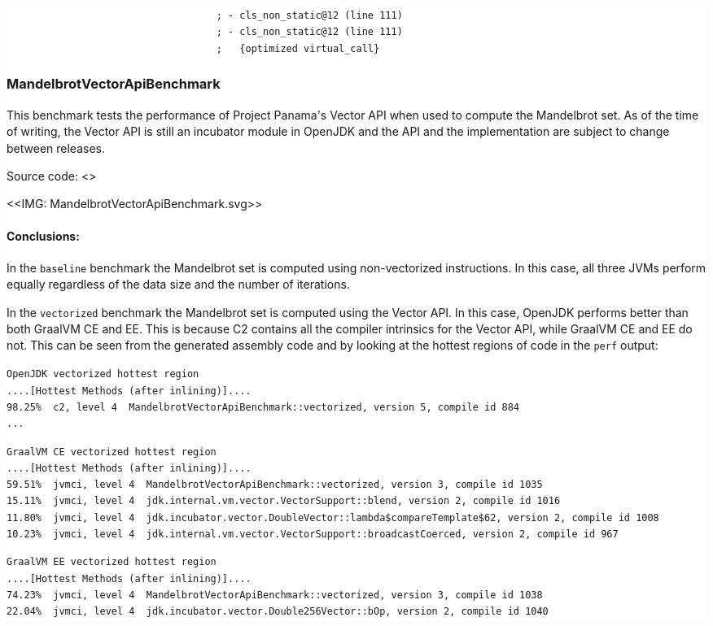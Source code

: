 ```
                                    ; - cls_non_static@12 (line 111)
                                    ; - cls_non_static@12 (line 111)
                                    ;   {optimized virtual_call}
```

### MandelbrotVectorApiBenchmark

This benchmark tests the performance of Project Panama's Vector API when used to compute the Mandelbrot set. 
As of the time of writing, the Vector API is still an incubator module in OpenJDK and the API and the implementation
are subject to change between releases.

Source code: <<link to GitHub benchmark>>

<<IMG: MandelbrotVectorApiBenchmark.svg>>

#### Conclusions:

In the `baseline` benchmark the Mandelbrot set is computed using non-vectorized instructions. In this case, all three JVMs 
perform equally regardless of the data size and the number of iterations. 

In the `vectorized` benchmark the Mandelbrot set is computed using the Vector API. In this case, OpenJDK performs better than
both GraalVM CE and EE. This is because C2 contains all the compiler intrinsics for the Vector API, while GraalVM CE and 
EE do not. This can be seen from the generated assembly code and by looking at the hottest regions of code in the
`perf` output:

```
OpenJDK vectorized hottest region
....[Hottest Methods (after inlining)]....
98.25%  c2, level 4  MandelbrotVectorApiBenchmark::vectorized, version 5, compile id 884
... 
```

```
GraalVM CE vectorized hottest region
....[Hottest Methods (after inlining)]....
59.51%  jvmci, level 4  MandelbrotVectorApiBenchmark::vectorized, version 3, compile id 1035 
15.11%  jvmci, level 4  jdk.internal.vm.vector.VectorSupport::blend, version 2, compile id 1016 
11.80%  jvmci, level 4  jdk.incubator.vector.DoubleVector::lambda$compareTemplate$62, version 2, compile id 1008 
10.23%  jvmci, level 4  jdk.internal.vm.vector.VectorSupport::broadcastCoerced, version 2, compile id 967 
```

```
GraalVM EE vectorized hottest region
....[Hottest Methods (after inlining)]....
74.23%  jvmci, level 4  MandelbrotVectorApiBenchmark::vectorized, version 3, compile id 1038 
22.04%  jvmci, level 4  jdk.incubator.vector.Double256Vector::bOp, version 2, compile id 1040 
```
